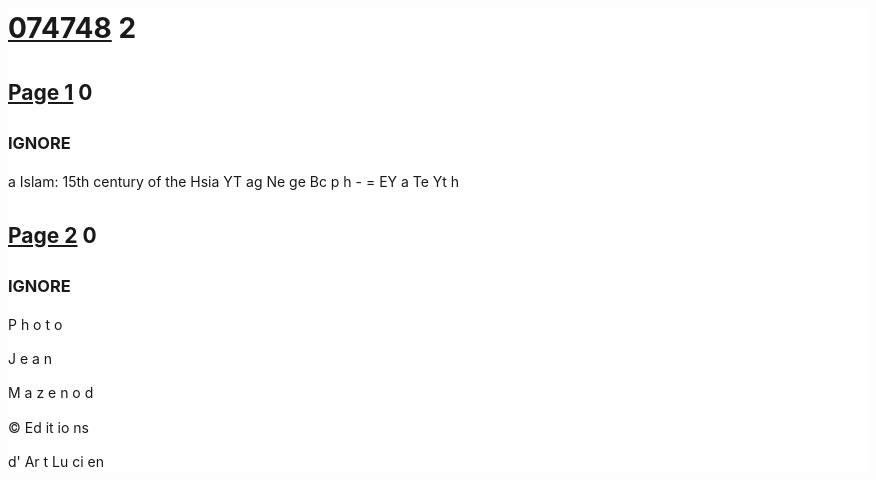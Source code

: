 # [074748](https://demo.humlab.umu.se/courier/074748engo.pdf) 2

## [Page 1](https://demo.humlab.umu.se/courier/074748engo.pdf#page=1) 0

### IGNORE

  
a 
Islam: 15th century of the Hsia 
YT ag Ne ge 
Bc 
p 
h  - = EY a Te Yt h

## [Page 2](https://demo.humlab.umu.se/courier/074748engo.pdf#page=2) 0

### IGNORE

P
h
o
t
o
 
J
e
a
n
 
M
a
z
e
n
o
d
 
© 
Ed
it
io
ns
 
d'
Ar
t 
Lu
ci
en
 